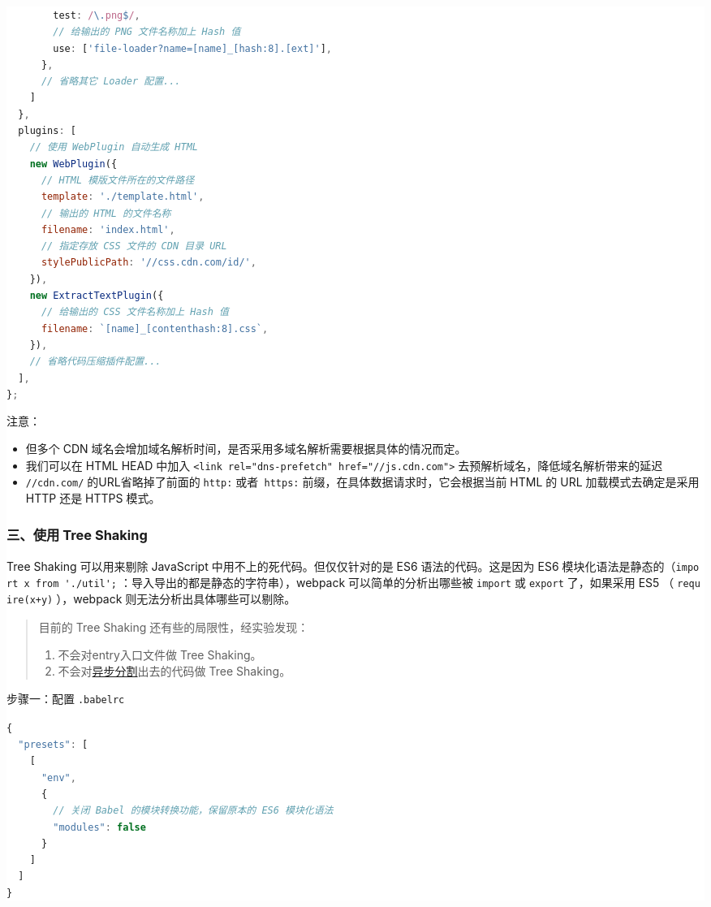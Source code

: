 ```js
        test: /\.png$/,
        // 给输出的 PNG 文件名称加上 Hash 值
        use: ['file-loader?name=[name]_[hash:8].[ext]'],
      },
      // 省略其它 Loader 配置...
    ]
  },
  plugins: [
    // 使用 WebPlugin 自动生成 HTML
    new WebPlugin({
      // HTML 模版文件所在的文件路径
      template: './template.html',
      // 输出的 HTML 的文件名称
      filename: 'index.html',
      // 指定存放 CSS 文件的 CDN 目录 URL
      stylePublicPath: '//css.cdn.com/id/',
    }),
    new ExtractTextPlugin({
      // 给输出的 CSS 文件名称加上 Hash 值
      filename: `[name]_[contenthash:8].css`,
    }),
    // 省略代码压缩插件配置...
  ],
};
```

注意：

- 但多个 CDN 域名会增加域名解析时间，是否采用多域名解析需要根据具体的情况而定。
- 我们可以在 HTML HEAD 中加入 `<link rel="dns-prefetch" href="//js.cdn.com">` 去预解析域名，降低域名解析带来的延迟
- `//cdn.com/` 的URL省略掉了前面的 `http:` 或者` https:` 前缀，在具体数据请求时，它会根据当前 HTML 的 URL 加载模式去确定是采用 HTTP 还是 HTTPS 模式。



### 三、使用 Tree Shaking

Tree Shaking 可以用来剔除 JavaScript 中用不上的死代码。但仅仅针对的是 ES6 语法的代码。这是因为 ES6 模块化语法是静态的（`import x from './util';` ：导入导出的都是静态的字符串），webpack 可以简单的分析出哪些被 `import` 或 `export` 了，如果采用 ES5 （ `require(x+y)` ），webpack 则无法分析出具体哪些可以剔除。

> 目前的 Tree Shaking 还有些的局限性，经实验发现：
>
> 1. 不会对entry入口文件做 Tree Shaking。
> 2. 不会对[异步分割](https://webpack.wuhaolin.cn/4%E4%BC%98%E5%8C%96/4-12%E6%8C%89%E9%9C%80%E5%8A%A0%E8%BD%BD.html)出去的代码做 Tree Shaking。

步骤一：配置 `.babelrc`

```js
{
  "presets": [
    [
      "env",
      {
        // 关闭 Babel 的模块转换功能，保留原本的 ES6 模块化语法
        "modules": false
      }
    ]
  ]
}
```
